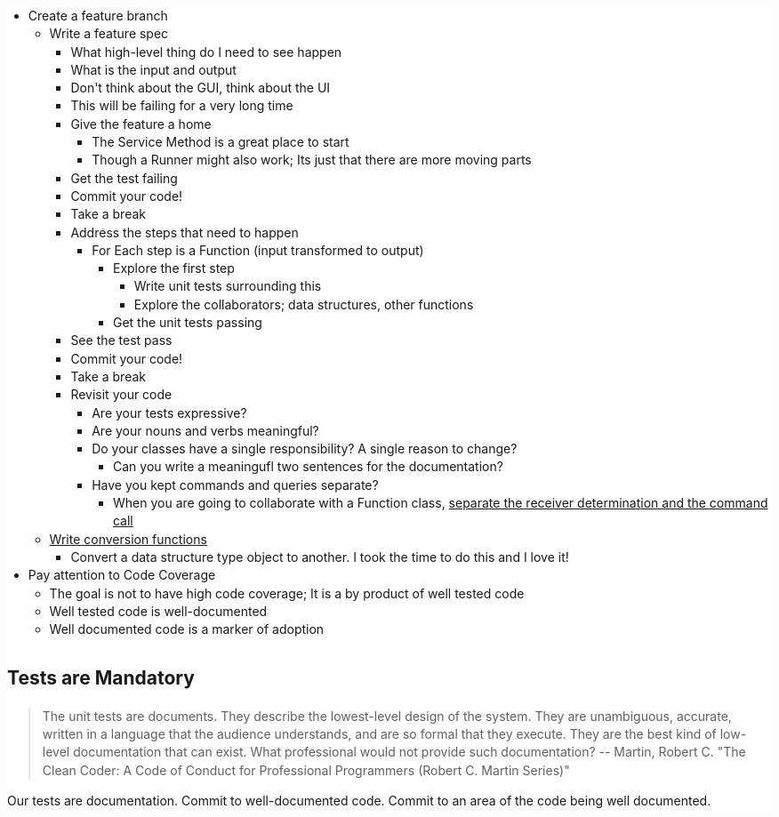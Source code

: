 * Create a feature branch
  * Write a feature spec
    * What high-level thing do I need to see happen
    * What is the input and output
    * Don't think about the GUI, think about the UI
    * This will be failing for a very long time
    * Give the feature a home
      * The Service Method is a great place to start
      * Though a Runner might also work; Its just that there are more moving parts
    * Get the test failing
    * Commit your code!
    * Take a break
    * Address the steps that need to happen
      * For Each step is a Function (input transformed to output)
        * Explore the first step
          * Write unit tests surrounding this
          * Explore the collaborators; data structures, other functions
        * Get the unit tests passing
    * See the test pass
    * Commit your code!
    * Take a break
    * Revisit your code
      * Are your tests expressive?
      * Are your nouns and verbs meaningful?
      * Do your classes have a single responsibility? A single reason to change?
        * Can you write a meaningufl two sentences for the documentation?
      * Have you kept commands and queries separate?
        * When you are going to collaborate with a Function class, [separate the receiver determination and the command call](https://github.com/ndlib/hydramata-works/blob/master/app/services/hydramata/works/to_persistence/database_coordinator.rb)
  * [Write conversion functions](https://github.com/ndlib/hydramata-works/blob/master/lib/hydramata/works/conversions/work_type.rb)
    * Convert a data structure type object to another. I took the time to do this and I love it!
* Pay attention to Code Coverage
  * The goal is not to have high code coverage; It is a by product of well tested code
  * Well tested code is well-documented
  * Well documented code is a marker of adoption

## Tests are Mandatory

> The unit tests are documents.
> They describe the lowest-level design of the system.
> They are unambiguous, accurate, written in a language that the audience understands, and are so formal that they execute.
> They are the best kind of low-level documentation that can exist.
> What professional would not provide such documentation?
> -- Martin, Robert C. "The Clean Coder: A Code of Conduct for Professional Programmers (Robert C. Martin Series)"

Our tests are documentation.
Commit to well-documented code.
Commit to an area of the code being well documented.
